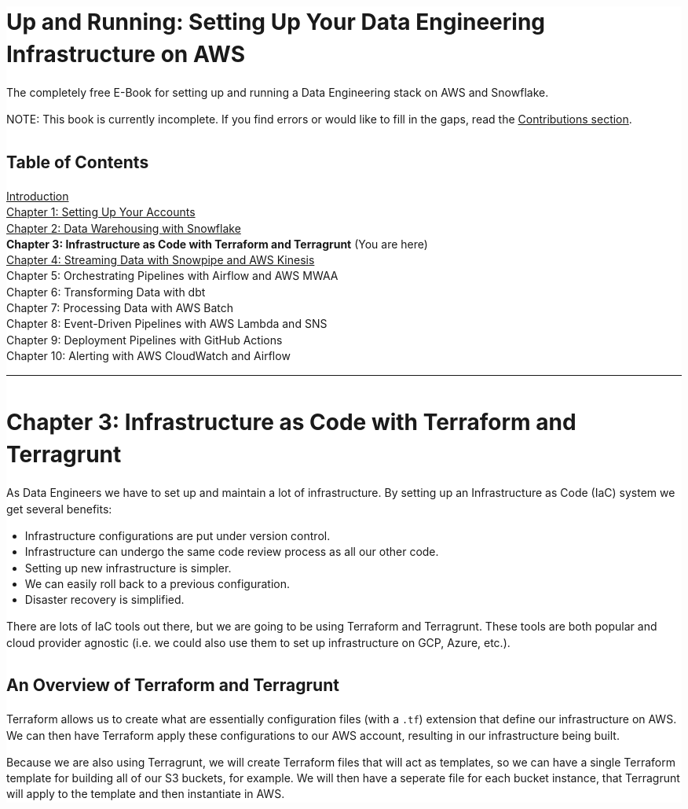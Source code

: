 # Up and Running: Setting Up Your Data Engineering Infrastructure on AWS
The completely free E-Book for setting up and running a Data Engineering stack on AWS and Snowflake.

NOTE: This book is currently incomplete. If you find errors or would like to fill in the gaps, read the [Contributions section](https://github.com/Nunie123/data_engineering_on_aws#user-content-contributions).

## Table of Contents
[Introduction](https://github.com/Nunie123/data_engineering_on_aws) <br>
[Chapter 1: Setting Up Your Accounts](https://github.com/Nunie123/data_engineering_on_aws/blob/main/01_accounts.md) <br>
[Chapter 2: Data Warehousing with Snowflake](https://github.com/Nunie123/data_engineering_on_aws/blob/main/02_data_warehousing.md) <br>
**Chapter 3: Infrastructure as Code with Terraform and Terragrunt** (You are here) <br>
[Chapter 4: Streaming Data with Snowpipe and AWS Kinesis](https://github.com/Nunie123/data_engineering_on_aws/blob/main/04_streaming.md) <br>
Chapter 5: Orchestrating Pipelines with Airflow and AWS MWAA <br>
Chapter 6: Transforming Data with dbt <br>
Chapter 7: Processing Data with AWS Batch <br>
Chapter 8: Event-Driven Pipelines with AWS Lambda and SNS <br>
Chapter 9: Deployment Pipelines with GitHub Actions <br>
Chapter 10: Alerting with AWS CloudWatch and Airflow

---

# Chapter 3: Infrastructure as Code with Terraform and Terragrunt

As Data Engineers we have to set up and maintain a lot of infrastructure. By setting up an Infrastructure as Code (IaC) system we get several benefits:
* Infrastructure configurations are put under version control.
* Infrastructure can undergo the same code review process as all our other code.
* Setting up new infrastructure is simpler.
* We can easily roll back to a previous configuration.
* Disaster recovery is simplified.

There are lots of IaC tools out there, but we are going to be using Terraform and Terragrunt. These tools are both popular and cloud provider agnostic (i.e. we could also use them to set up infrastructure on GCP, Azure, etc.).

## An Overview of Terraform and Terragrunt

Terraform allows us to create what are essentially configuration files (with a `.tf`) extension that define our infrastructure on AWS. We can then have Terraform apply these configurations to our AWS account, resulting in our infrastructure being built.

Because we are also using Terragrunt, we will create Terraform files that will act as templates, so we can have a single Terraform template for building all of our S3 buckets, for example. We will then have a seperate file for each bucket instance, that Terragrunt will apply to the template and then instantiate in AWS.
